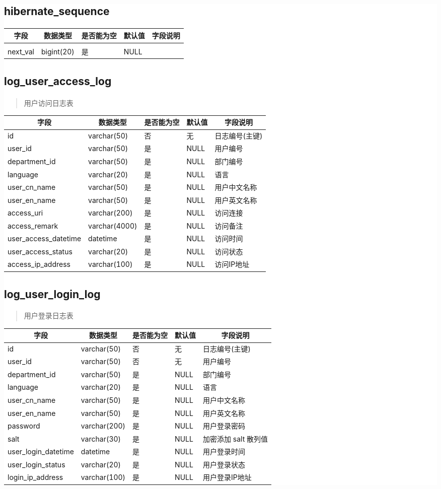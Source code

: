 
## hibernate_sequence

| 字段 | 数据类型 | 是否能为空 | 默认值 | 字段说明 |
| -- | -- | -- | -- | -- |
|  |  |  |  |  |
| next_val | bigint(20) | 是 | NULL |  |


## log_user_access_log
> 用户访问日志表

| 字段 | 数据类型 | 是否能为空 | 默认值 | 字段说明 |
| -- | -- | -- | -- | -- |
| id | varchar(50) | 否 | 无 | 日志编号(主键) |
| user_id | varchar(50) | 是 | NULL | 用户编号 |
| department_id | varchar(50) | 是 | NULL | 部门编号 |
| language | varchar(20) | 是 | NULL | 语言 |
| user_cn_name | varchar(50) | 是 | NULL | 用户中文名称 |
| user_en_name | varchar(50) | 是 | NULL | 用户英文名称 |
| access_uri | varchar(200) | 是 | NULL | 访问连接 |
| access_remark | varchar(4000) | 是 | NULL | 访问备注 |
| user_access_datetime | datetime | 是 | NULL | 访问时间 |
| user_access_status | varchar(20) | 是 | NULL | 访问状态 |
| access_ip_address | varchar(100) | 是 | NULL | 访问IP地址 |


## log_user_login_log
> 用户登录日志表

| 字段 | 数据类型 | 是否能为空 | 默认值 | 字段说明 |
| -- | -- | -- | -- | -- |
| id | varchar(50) | 否 | 无 | 日志编号(主键) |
| user_id | varchar(50) | 否 | 无 | 用户编号 |
| department_id | varchar(50) | 是 | NULL | 部门编号 |
| language | varchar(20) | 是 | NULL | 语言 |
| user_cn_name | varchar(50) | 是 | NULL | 用户中文名称 |
| user_en_name | varchar(50) | 是 | NULL | 用户英文名称 |
| password | varchar(200) | 是 | NULL | 用户登录密码 |
| salt | varchar(30) | 是 | NULL | 加密添加 salt 散列值 |
| user_login_datetime | datetime | 是 | NULL | 用户登录时间 |
| user_login_status | varchar(20) | 是 | NULL | 用户登录状态 |
| login_ip_address | varchar(100) | 是 | NULL | 用户登录IP地址 |
